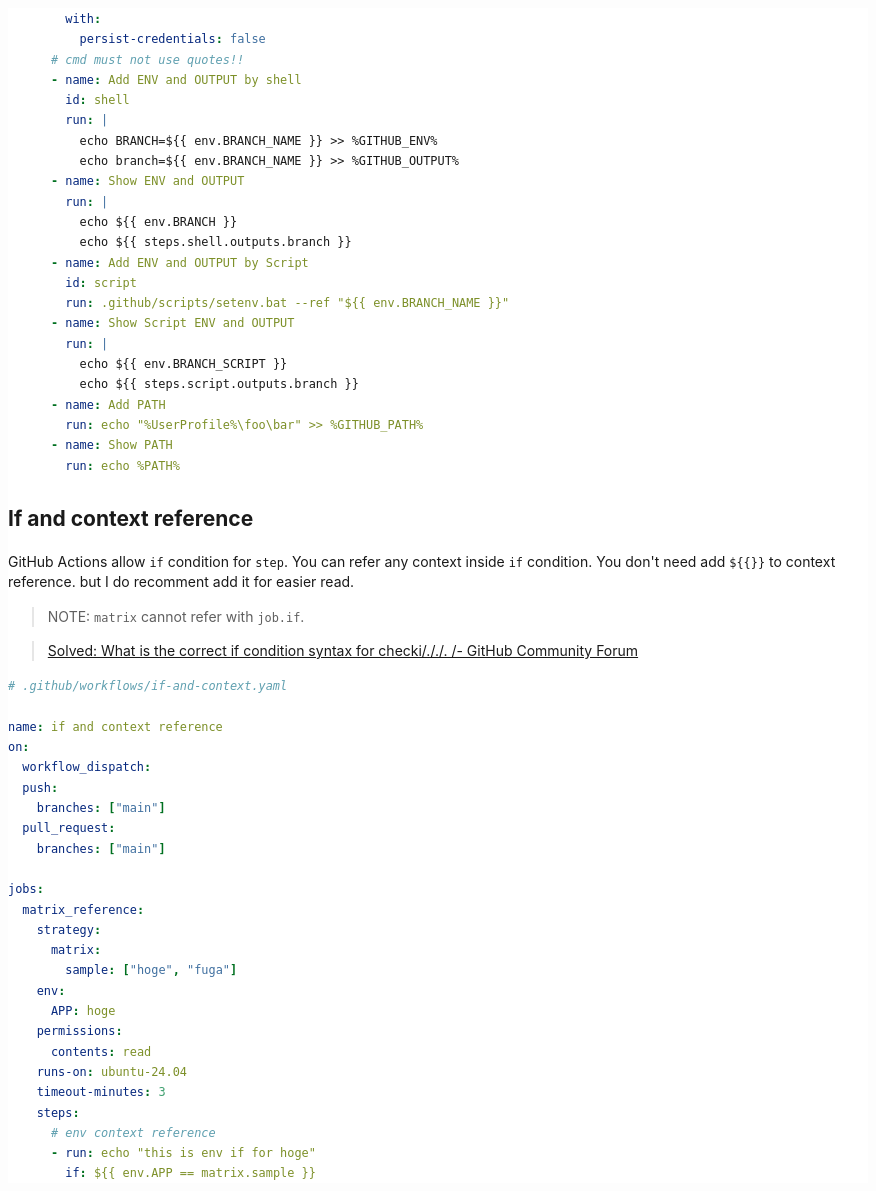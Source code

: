 ```yaml
        with:
          persist-credentials: false
      # cmd must not use quotes!!
      - name: Add ENV and OUTPUT by shell
        id: shell
        run: |
          echo BRANCH=${{ env.BRANCH_NAME }} >> %GITHUB_ENV%
          echo branch=${{ env.BRANCH_NAME }} >> %GITHUB_OUTPUT%
      - name: Show ENV and OUTPUT
        run: |
          echo ${{ env.BRANCH }}
          echo ${{ steps.shell.outputs.branch }}
      - name: Add ENV and OUTPUT by Script
        id: script
        run: .github/scripts/setenv.bat --ref "${{ env.BRANCH_NAME }}"
      - name: Show Script ENV and OUTPUT
        run: |
          echo ${{ env.BRANCH_SCRIPT }}
          echo ${{ steps.script.outputs.branch }}
      - name: Add PATH
        run: echo "%UserProfile%\foo\bar" >> %GITHUB_PATH%
      - name: Show PATH
        run: echo %PATH%

```

## If and context reference

GitHub Actions allow `if` condition for `step`.
You can refer any context inside `if` condition.
You don't need add `${{}}` to context reference. but I do recomment add it for easier read.

> NOTE: `matrix` cannot refer with `job.if`.

> [Solved: What is the correct if condition syntax for checki/././. /- GitHub Community Forum](https://github.community/t5/GitHub-Actions/What-is-the-correct-if-condition-syntax-for-checking-matrix-os/td-p/31269)

```yaml
# .github/workflows/if-and-context.yaml

name: if and context reference
on:
  workflow_dispatch:
  push:
    branches: ["main"]
  pull_request:
    branches: ["main"]

jobs:
  matrix_reference:
    strategy:
      matrix:
        sample: ["hoge", "fuga"]
    env:
      APP: hoge
    permissions:
      contents: read
    runs-on: ubuntu-24.04
    timeout-minutes: 3
    steps:
      # env context reference
      - run: echo "this is env if for hoge"
        if: ${{ env.APP == matrix.sample }}
```
